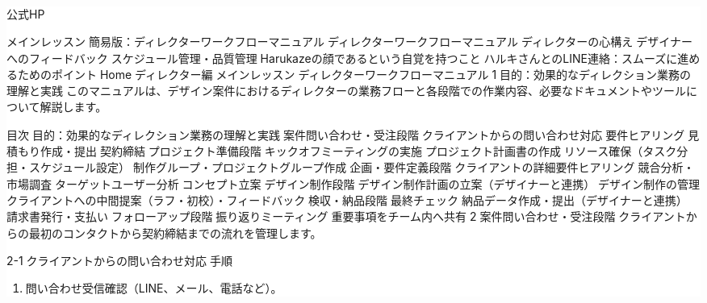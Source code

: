 
公式HP

メインレッスン
 簡易版：ディレクターワークフローマニュアル
 ディレクターワークフローマニュアル
 ディレクターの心構え
 デザイナーへのフィードバック
 スケジュール管理・品質管理
 Harukazeの顔であるという自覚を持つこと
 ハルキさんとのLINE連絡：スムーズに進めるためのポイント
Home
ディレクター編
メインレッスン
ディレクターワークフローマニュアル
1 目的：効果的なディレクション業務の理解と実践
このマニュアルは、デザイン案件におけるディレクターの業務フローと各段階での作業内容、必要なドキュメントやツールについて解説します。

目次
目的：効果的なディレクション業務の理解と実践
案件問い合わせ・受注段階
クライアントからの問い合わせ対応
要件ヒアリング
見積もり作成・提出
契約締結
プロジェクト準備段階
キックオフミーティングの実施
プロジェクト計画書の作成
リソース確保（タスク分担・スケジュール設定）
制作グループ・プロジェクトグループ作成
企画・要件定義段階
クライアントの詳細要件ヒアリング
競合分析・市場調査
ターゲットユーザー分析
コンセプト立案
デザイン制作段階
デザイン制作計画の立案（デザイナーと連携）
デザイン制作の管理
クライアントへの中間提案（ラフ・初校）・フィードバック
検収・納品段階
最終チェック
納品データ作成・提出（デザイナーと連携）
請求書発行・支払い
フォローアップ段階
振り返りミーティング
重要事項をチーム内へ共有
2 案件問い合わせ・受注段階
クライアントからの最初のコンタクトから契約締結までの流れを管理します。

2-1 クライアントからの問い合わせ対応
手順
1. 問い合わせ受信確認（LINE、メール、電話など）。
